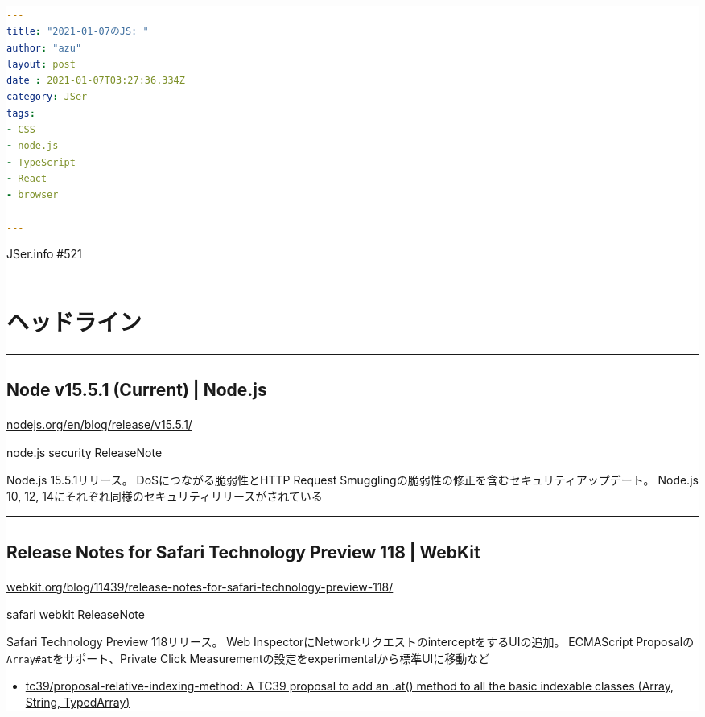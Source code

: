 ```yaml
---
title: "2021-01-07のJS: "
author: "azu"
layout: post
date : 2021-01-07T03:27:36.334Z
category: JSer
tags:
- CSS
- node.js
- TypeScript
- React
- browser

---
```


JSer.info #521

----

<h1 class="site-genre">ヘッドライン</h1>

----

## Node v15.5.1 (Current) | Node.js
[nodejs.org/en/blog/release/v15.5.1/](https://nodejs.org/en/blog/release/v15.5.1/ "Node v15.5.1 (Current) | Node.js")
<p class="jser-tags jser-tag-icon"><span class="jser-tag">node.js</span> <span class="jser-tag">security</span> <span class="jser-tag">ReleaseNote</span></p>

Node.js 15.5.1リリース。
DoSにつながる脆弱性とHTTP Request Smugglingの脆弱性の修正を含むセキュリティアップデート。
Node.js 10, 12, 14にそれぞれ同様のセキュリティリリースがされている


----

## Release Notes for Safari Technology Preview 118 | WebKit
[webkit.org/blog/11439/release-notes-for-safari-technology-preview-118/](https://webkit.org/blog/11439/release-notes-for-safari-technology-preview-118/ "Release Notes for Safari Technology Preview 118 | WebKit")
<p class="jser-tags jser-tag-icon"><span class="jser-tag">safari</span> <span class="jser-tag">webkit</span> <span class="jser-tag">ReleaseNote</span></p>

Safari Technology Preview 118リリース。
Web InspectorにNetworkリクエストのinterceptをするUIの追加。
ECMAScript Proposalの`Array#at`をサポート、Private Click Measurementの設定をexperimentalから標準UIに移動など

- [tc39/proposal-relative-indexing-method: A TC39 proposal to add an .at() method to all the basic indexable classes (Array, String, TypedArray)](https://github.com/tc39/proposal-relative-indexing-method "tc39/proposal-relative-indexing-method: A TC39 proposal to add an .at() method to all the basic indexable classes (Array, String, TypedArray)")
